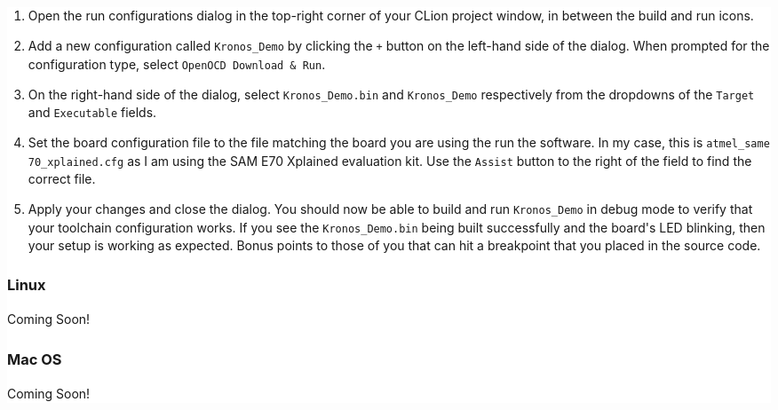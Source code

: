 1. Open the run configurations dialog in the top-right corner of your CLion project window, in between the build and run
   icons.

2. Add a new configuration called `Kronos_Demo` by clicking the `+` button on the left-hand side of the dialog. When
   prompted for the configuration type, select `OpenOCD Download & Run`.

3. On the right-hand side of the dialog, select `Kronos_Demo.bin` and `Kronos_Demo` respectively from the dropdowns of
   the `Target` and `Executable` fields.

4. Set the board configuration file to the file matching the board you are using the run the software. In my case, this
   is `atmel_same70_xplained.cfg` as I am using the SAM E70 Xplained evaluation kit. Use the `Assist` button to the
   right of the field to find the correct file.

5. Apply your changes and close the dialog. You should now be able to build and run `Kronos_Demo` in debug mode to
   verify that your toolchain configuration works. If you see the `Kronos_Demo.bin` being built successfully and the
   board's LED blinking, then your setup is working as expected. Bonus points to those of you that can hit a breakpoint
   that you placed in the source code.

### Linux

Coming Soon!

### Mac OS

Coming Soon!